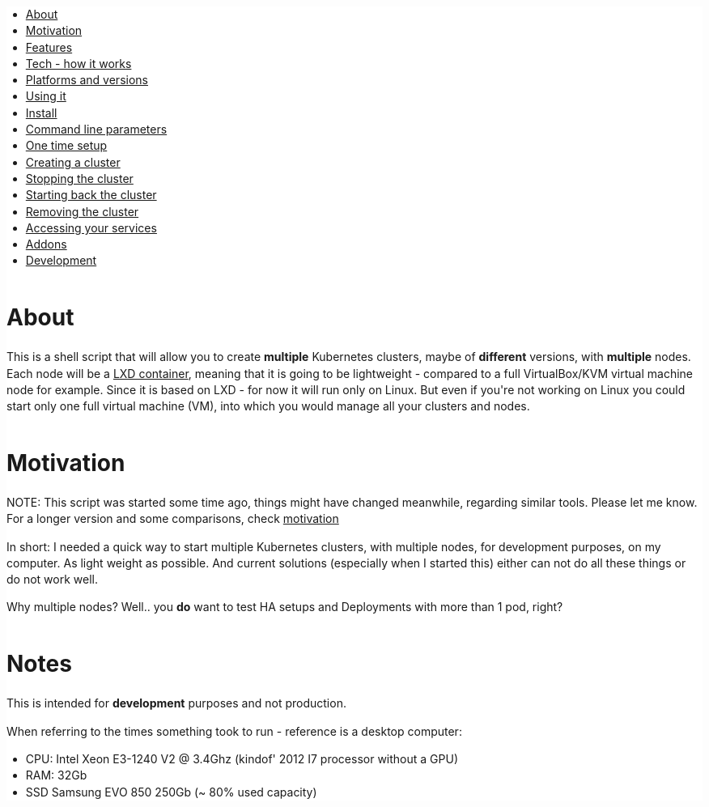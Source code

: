 * [About](#about)
* [Motivation](#motivation)
* [Features](#features)
* [Tech - how it works](#tech---how-it-works)
* [Platforms and versions](#platforms-and-versions)
* [Using it](#using-it)
 * [Install](#install)
 * [Command line parameters](#command-line-parameters)
 * [One time setup](#one-time-setup)
 * [Creating a cluster](#creating-a-cluster)
 * [Stopping the cluster](#stopping-the-cluster)
 * [Starting back the cluster](#starting-back-the-cluster)
 * [Removing the cluster](#removing-the-cluster)
* [Accessing your services](#accessing-your-services)
* [Addons](#addons)
* [Development](#development)

# About
This is a shell script that will allow you to create **multiple** Kubernetes clusters, maybe of **different** versions, with **multiple** nodes.
Each node will be a [LXD container](https://linuxcontainers.org/lxd/introduction/), meaning that it is going to be lightweight - compared to a full VirtualBox/KVM virtual machine node for example. Since it is based on LXD - for now it will run only on Linux. But even if you're not working on Linux you could start only one full virtual machine (VM), into which you would manage all your clusters and nodes.



# Motivation

NOTE: This script was started some time ago, things might have changed meanwhile, regarding similar tools. Please let me know.
For a longer version and some comparisons, check [motivation](docs/motivation.md)

In short: I needed a quick way to start multiple Kubernetes clusters, with multiple nodes, for development purposes, on my computer. As light weight as possible. And current solutions (especially when I started this) either can not do all these things or do not work well.

Why multiple nodes? Well.. you **do** want to test HA setups and Deployments with more than 1 pod, right?

# Notes
This is intended for **development** purposes and not production.

When referring to the times something took to run - reference is a desktop computer:

- CPU: Intel Xeon E3-1240 V2 @ 3.4Ghz (kindof' 2012 I7 processor without a GPU)
- RAM: 32Gb
- SSD Samsung EVO 850 250Gb (~ 80% used capacity)


